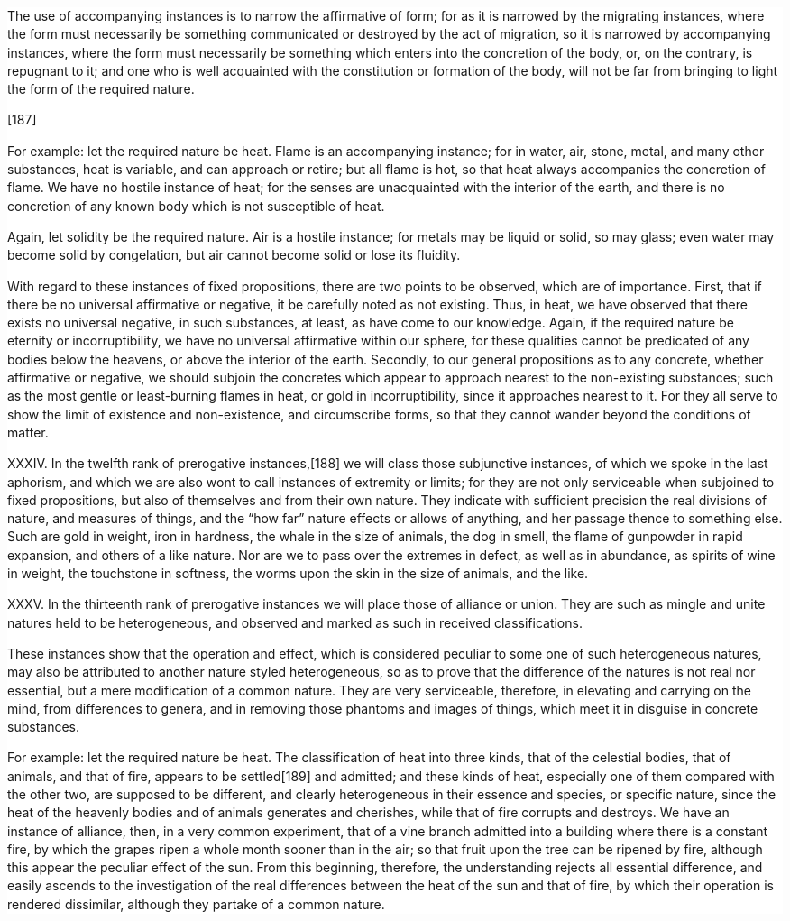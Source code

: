 The use of accompanying instances is to narrow the affirmative of form; for as it is narrowed by the migrating instances, where the form must necessarily be something communicated or destroyed by the act of migration, so it is narrowed by accompanying instances, where the form must necessarily be something which enters into the concretion of the body, or, on the contrary, is repugnant to it; and one who is well acquainted with the constitution or formation of the body, will not be far from bringing to light the form of the required nature.

[187]

For example: let the required nature be heat. Flame is an accompanying instance; for in water, air, stone, metal, and many other substances, heat is variable, and can approach or retire; but all flame is hot, so that heat always accompanies the concretion of flame. We have no hostile instance of heat; for the senses are unacquainted with the interior of the earth, and there is no concretion of any known body which is not susceptible of heat.

Again, let solidity be the required nature. Air is a hostile instance; for metals may be liquid or solid, so may glass; even water may become solid by congelation, but air cannot become solid or lose its fluidity.

With regard to these instances of fixed propositions, there are two points to be observed, which are of importance. First, that if there be no universal affirmative or negative, it be carefully noted as not existing. Thus, in heat, we have observed that there exists no universal negative, in such substances, at least, as have come to our knowledge. Again, if the required nature be eternity or incorruptibility, we have no universal affirmative within our sphere, for these qualities cannot be predicated of any bodies below the heavens, or above the interior of the earth. Secondly, to our general propositions as to any concrete, whether affirmative or negative, we should subjoin the concretes which appear to approach nearest to the non-existing substances; such as the most gentle or least-burning flames in heat, or gold in incorruptibility, since it approaches nearest to it. For they all serve to show the limit of existence and non-existence, and circumscribe forms, so that they cannot wander beyond the conditions of matter.

XXXIV. In the twelfth rank of prerogative instances,[188] we will class those subjunctive instances, of which we spoke in the last aphorism, and which we are also wont to call instances of extremity or limits; for they are not only serviceable when subjoined to fixed propositions, but also of themselves and from their own nature. They indicate with sufficient precision the real divisions of nature, and measures of things, and the “how far” nature effects or allows of anything, and her passage thence to something else. Such are gold in weight, iron in hardness, the whale in the size of animals, the dog in smell, the flame of gunpowder in rapid expansion, and others of a like nature. Nor are we to pass over the extremes in defect, as well as in abundance, as spirits of wine in weight, the touchstone in softness, the worms upon the skin in the size of animals, and the like.

XXXV. In the thirteenth rank of prerogative instances we will place those of alliance or union. They are such as mingle and unite natures held to be heterogeneous, and observed and marked as such in received classifications.

These instances show that the operation and effect, which is considered peculiar to some one of such heterogeneous natures, may also be attributed to another nature styled heterogeneous, so as to prove that the difference of the natures is not real nor essential, but a mere modification of a common nature. They are very serviceable, therefore, in elevating and carrying on the mind, from differences to genera, and in removing those phantoms and images of things, which meet it in disguise in concrete substances.

For example: let the required nature be heat. The classification of heat into three kinds, that of the celestial bodies, that of animals, and that of fire, appears to be settled[189] and admitted; and these kinds of heat, especially one of them compared with the other two, are supposed to be different, and clearly heterogeneous in their essence and species, or specific nature, since the heat of the heavenly bodies and of animals generates and cherishes, while that of fire corrupts and destroys. We have an instance of alliance, then, in a very common experiment, that of a vine branch admitted into a building where there is a constant fire, by which the grapes ripen a whole month sooner than in the air; so that fruit upon the tree can be ripened by fire, although this appear the peculiar effect of the sun. From this beginning, therefore, the understanding rejects all essential difference, and easily ascends to the investigation of the real differences between the heat of the sun and that of fire, by which their operation is rendered dissimilar, although they partake of a common nature.
